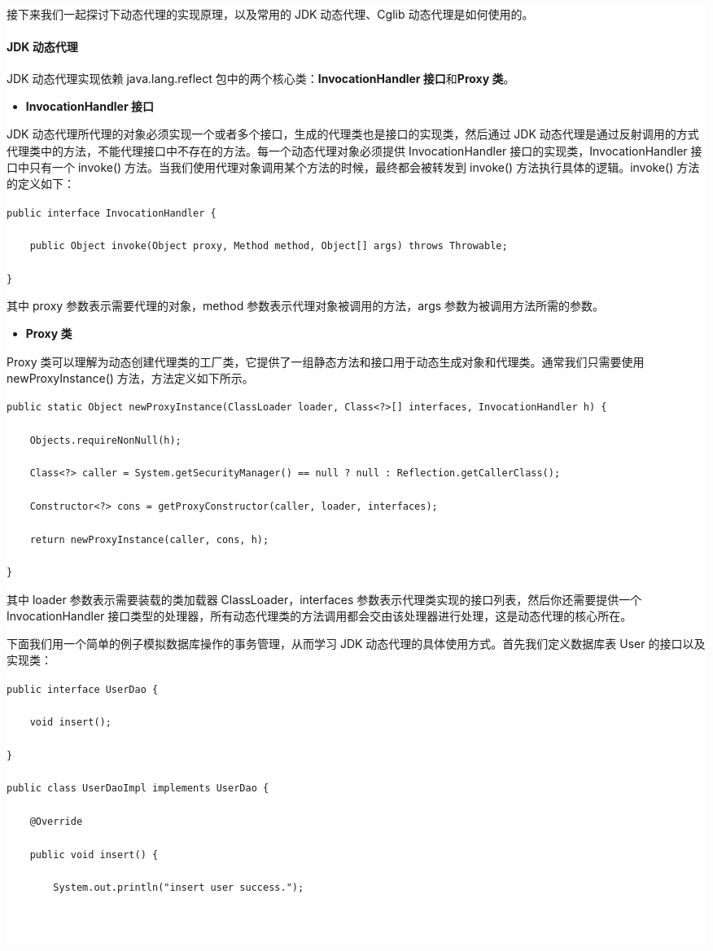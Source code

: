 <p>接下来我们一起探讨下动态代理的实现原理，以及常用的 JDK 动态代理、Cglib 动态代理是如何使用的。</p>

<h4 id="jdk-动态代理">JDK 动态代理</h4>

<p>JDK 动态代理实现依赖 java.lang.reflect 包中的两个核心类：<strong>InvocationHandler 接口</strong>和<strong>Proxy 类</strong>。</p>

<ul>
<li><strong>InvocationHandler 接口</strong></li>
</ul>

<p>JDK 动态代理所代理的对象必须实现一个或者多个接口，生成的代理类也是接口的实现类，然后通过 JDK 动态代理是通过反射调用的方式代理类中的方法，不能代理接口中不存在的方法。每一个动态代理对象必须提供 InvocationHandler 接口的实现类，InvocationHandler 接口中只有一个 invoke() 方法。当我们使用代理对象调用某个方法的时候，最终都会被转发到 invoke() 方法执行具体的逻辑。invoke() 方法的定义如下：</p>

<pre><code>public interface InvocationHandler {

    public Object invoke(Object proxy, Method method, Object[] args) throws Throwable;

}
</code></pre>

<p>其中 proxy 参数表示需要代理的对象，method 参数表示代理对象被调用的方法，args 参数为被调用方法所需的参数。</p>

<ul>
<li><strong>Proxy 类</strong></li>
</ul>

<p>Proxy 类可以理解为动态创建代理类的工厂类，它提供了一组静态方法和接口用于动态生成对象和代理类。通常我们只需要使用 newProxyInstance() 方法，方法定义如下所示。</p>

<pre><code>public static Object newProxyInstance(ClassLoader loader, Class&lt;?&gt;[] interfaces, InvocationHandler h) {

    Objects.requireNonNull(h);

    Class&lt;?&gt; caller = System.getSecurityManager() == null ? null : Reflection.getCallerClass();

    Constructor&lt;?&gt; cons = getProxyConstructor(caller, loader, interfaces);

    return newProxyInstance(caller, cons, h);

}
</code></pre>

<p>其中 loader 参数表示需要装载的类加载器 ClassLoader，interfaces 参数表示代理类实现的接口列表，然后你还需要提供一个 InvocationHandler 接口类型的处理器，所有动态代理类的方法调用都会交由该处理器进行处理，这是动态代理的核心所在。</p>

<p>下面我们用一个简单的例子模拟数据库操作的事务管理，从而学习 JDK 动态代理的具体使用方式。首先我们定义数据库表 User 的接口以及实现类：</p>

<pre><code>public interface UserDao {

    void insert();

}

public class UserDaoImpl implements UserDao {

    @Override

    public void insert() {

        System.out.println(&quot;insert user success.&quot;);

